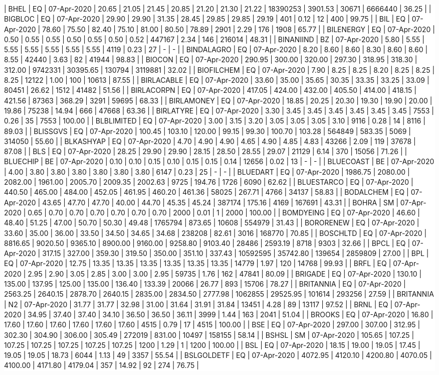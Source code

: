 | BHEL | EQ | 07-Apr-2020 | 20.65 | 21.05 | 21.45 | 20.85 | 21.20 | 21.30 | 21.22 | 18390253 | 3901.53 | 30671 | 6666440 | 36.25 |
| BIGBLOC | EQ | 07-Apr-2020 | 29.90 | 29.90 | 31.35 | 28.45 | 29.85 | 29.85 | 29.19 | 401 | 0.12 | 12 | 400 | 99.75 |
| BIL | EQ | 07-Apr-2020 | 78.60 | 75.50 | 82.40 | 75.10 | 81.00 | 80.50 | 78.89 | 2901 | 2.29 | 176 | 1908 | 65.77 |
| BILENERGY | EQ | 07-Apr-2020 | 0.50 | 0.55 | 0.55 | 0.50 | 0.55 | 0.50 | 0.52 | 447167 | 2.34 | 146 | 216014 | 48.31 |
| BINANIIND | BZ | 07-Apr-2020 | 5.80 | 5.55 | 5.55 | 5.55 | 5.55 | 5.55 | 5.55 | 4119 | 0.23 | 27 | - | - |
| BINDALAGRO | EQ | 07-Apr-2020 | 8.20 | 8.60 | 8.60 | 8.30 | 8.60 | 8.60 | 8.55 | 42440 | 3.63 | 82 | 41944 | 98.83 |
| BIOCON | EQ | 07-Apr-2020 | 290.95 | 300.00 | 320.00 | 297.30 | 318.95 | 318.30 | 312.00 | 9742331 | 30395.65 | 130794 | 3119881 | 32.02 |
| BIOFILCHEM | EQ | 07-Apr-2020 | 7.90 | 8.25 | 8.25 | 8.20 | 8.25 | 8.25 | 8.25 | 12122 | 1.00 | 100 | 10613 | 87.55 |
| BIRLACABLE | EQ | 07-Apr-2020 | 33.60 | 35.00 | 35.65 | 30.35 | 33.35 | 33.25 | 33.09 | 80451 | 26.62 | 1512 | 41482 | 51.56 |
| BIRLACORPN | EQ | 07-Apr-2020 | 417.05 | 424.00 | 432.00 | 405.50 | 414.00 | 418.15 | 421.56 | 87363 | 368.29 | 3291 | 59695 | 68.33 |
| BIRLAMONEY | EQ | 07-Apr-2020 | 18.85 | 20.25 | 20.30 | 19.30 | 19.90 | 20.00 | 19.86 | 75238 | 14.94 | 666 | 47668 | 63.36 |
| BIRLATYRE | EQ | 07-Apr-2020 | 3.30 | 3.45 | 3.45 | 3.45 | 3.45 | 3.45 | 3.45 | 7553 | 0.26 | 35 | 7553 | 100.00 |
| BLBLIMITED | EQ | 07-Apr-2020 | 3.00 | 3.15 | 3.20 | 3.05 | 3.05 | 3.05 | 3.10 | 9116 | 0.28 | 14 | 8116 | 89.03 |
| BLISSGVS | EQ | 07-Apr-2020 | 100.45 | 103.10 | 120.00 | 99.15 | 99.30 | 100.70 | 103.28 | 564849 | 583.35 | 5069 | 314050 | 55.60 |
| BLKASHYAP | EQ | 07-Apr-2020 | 4.70 | 4.90 | 4.90 | 4.65 | 4.90 | 4.85 | 4.83 | 43266 | 2.09 | 119 | 37678 | 87.08 |
| BLS | EQ | 07-Apr-2020 | 28.25 | 29.90 | 29.90 | 28.15 | 28.50 | 28.55 | 29.07 | 21129 | 6.14 | 370 | 15056 | 71.26 |
| BLUECHIP | BE | 07-Apr-2020 | 0.10 | 0.10 | 0.15 | 0.10 | 0.15 | 0.15 | 0.14 | 12656 | 0.02 | 13 | - | - |
| BLUECOAST | BE | 07-Apr-2020 | 4.00 | 3.80 | 3.80 | 3.80 | 3.80 | 3.80 | 3.80 | 6147 | 0.23 | 25 | - | - |
| BLUEDART | EQ | 07-Apr-2020 | 1986.75 | 2080.00 | 2082.00 | 1961.00 | 2005.70 | 2009.35 | 2002.63 | 9725 | 194.76 | 1726 | 6090 | 62.62 |
| BLUESTARCO | EQ | 07-Apr-2020 | 440.50 | 465.00 | 484.00 | 452.05 | 461.95 | 460.20 | 461.36 | 58025 | 267.71 | 4766 | 34137 | 58.83 |
| BODALCHEM | EQ | 07-Apr-2020 | 43.65 | 47.70 | 47.70 | 40.00 | 44.70 | 45.35 | 45.24 | 387174 | 175.16 | 4169 | 167691 | 43.31 |
| BOHRA | SM | 07-Apr-2020 | 0.65 | 0.70 | 0.70 | 0.70 | 0.70 | 0.70 | 0.70 | 2000 | 0.01 | 1 | 2000 | 100.00 |
| BOMDYEING | EQ | 07-Apr-2020 | 46.60 | 48.40 | 51.25 | 47.00 | 50.70 | 50.30 | 49.48 | 1765794 | 873.65 | 10608 | 554979 | 31.43 |
| BORORENEW | EQ | 07-Apr-2020 | 33.60 | 35.00 | 36.00 | 33.50 | 34.50 | 34.65 | 34.68 | 238208 | 82.61 | 3016 | 168770 | 70.85 |
| BOSCHLTD | EQ | 07-Apr-2020 | 8816.65 | 9020.50 | 9365.10 | 8900.00 | 9160.00 | 9258.80 | 9103.40 | 28486 | 2593.19 | 8718 | 9303 | 32.66 |
| BPCL | EQ | 07-Apr-2020 | 317.15 | 327.00 | 359.30 | 319.50 | 350.00 | 351.10 | 337.43 | 10592595 | 35742.80 | 139654 | 2859809 | 27.00 |
| BPL | EQ | 07-Apr-2020 | 12.75 | 13.35 | 13.35 | 13.35 | 13.35 | 13.35 | 13.35 | 14779 | 1.97 | 120 | 14768 | 99.93 |
| BRFL | EQ | 07-Apr-2020 | 2.95 | 2.90 | 3.05 | 2.85 | 3.00 | 3.00 | 2.95 | 59735 | 1.76 | 162 | 47841 | 80.09 |
| BRIGADE | EQ | 07-Apr-2020 | 130.10 | 135.00 | 137.95 | 125.00 | 135.00 | 136.40 | 133.39 | 20066 | 26.77 | 893 | 15706 | 78.27 |
| BRITANNIA | EQ | 07-Apr-2020 | 2563.25 | 2640.15 | 2878.70 | 2640.15 | 2835.00 | 2834.50 | 2777.98 | 1062855 | 29525.95 | 101614 | 293256 | 27.59 |
| BRITANNIA | N2 | 07-Apr-2020 | 31.77 | 31.77 | 32.98 | 31.00 | 31.64 | 31.91 | 31.84 | 13451 | 4.28 | 89 | 13117 | 97.52 |
| BRNL | EQ | 07-Apr-2020 | 34.95 | 37.40 | 37.40 | 34.10 | 36.50 | 36.50 | 36.11 | 3999 | 1.44 | 163 | 2041 | 51.04 |
| BROOKS | EQ | 07-Apr-2020 | 16.80 | 17.60 | 17.60 | 17.60 | 17.60 | 17.60 | 17.60 | 4515 | 0.79 | 17 | 4515 | 100.00 |
| BSE | EQ | 07-Apr-2020 | 297.00 | 307.00 | 312.95 | 302.30 | 304.90 | 306.00 | 305.49 | 272019 | 831.00 | 10497 | 158155 | 58.14 |
| BSHSL | SM | 07-Apr-2020 | 105.65 | 107.25 | 107.25 | 107.25 | 107.25 | 107.25 | 107.25 | 1200 | 1.29 | 1 | 1200 | 100.00 |
| BSL | EQ | 07-Apr-2020 | 18.15 | 19.00 | 19.05 | 17.45 | 19.05 | 19.05 | 18.73 | 6044 | 1.13 | 49 | 3357 | 55.54 |
| BSLGOLDETF | EQ | 07-Apr-2020 | 4072.95 | 4120.10 | 4200.80 | 4070.05 | 4100.00 | 4171.80 | 4179.04 | 357 | 14.92 | 92 | 274 | 76.75 |